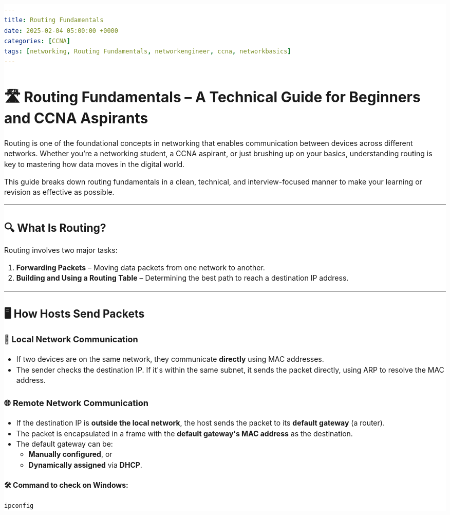 ```yaml
---
title: Routing Fundamentals
date: 2025-02-04 05:00:00 +0000
categories: [CCNA]
tags: [networking, Routing Fundamentals, networkengineer, ccna, networkbasics]
---
```


# 🛣️ Routing Fundamentals – A Technical Guide for Beginners and CCNA Aspirants

Routing is one of the foundational concepts in networking that enables communication between devices across different networks. Whether you’re a networking student, a CCNA aspirant, or just brushing up on your basics, understanding routing is key to mastering how data moves in the digital world.

This guide breaks down routing fundamentals in a clean, technical, and interview-focused manner to make your learning or revision as effective as possible.

---

## 🔍 What Is Routing?

Routing involves two major tasks:

1. **Forwarding Packets** – Moving data packets from one network to another.
2. **Building and Using a Routing Table** – Determining the best path to reach a destination IP address.

---

## 🖥️ How Hosts Send Packets

### 📍 Local Network Communication

- If two devices are on the same network, they communicate **directly** using MAC addresses.
- The sender checks the destination IP. If it's within the same subnet, it sends the packet directly, using ARP to resolve the MAC address.

### 🌐 Remote Network Communication

- If the destination IP is **outside the local network**, the host sends the packet to its **default gateway** (a router).
- The packet is encapsulated in a frame with the **default gateway's MAC address** as the destination.
- The default gateway can be:
  - **Manually configured**, or
  - **Dynamically assigned** via **DHCP**.

#### 🛠️ Command to check on Windows:

```bash
ipconfig
```
